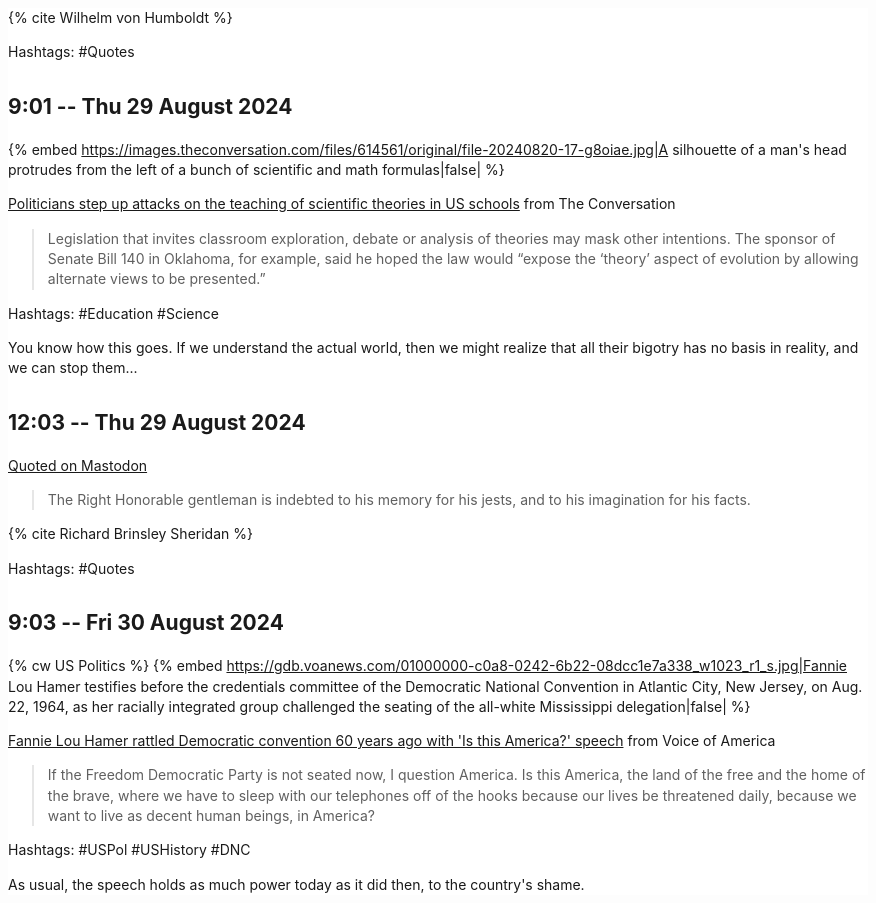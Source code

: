 {% cite Wilhelm von Humboldt %}

Hashtags:  #Quotes

## 9:01 -- Thu 29 August 2024

{% embed https://images.theconversation.com/files/614561/original/file-20240820-17-g8oiae.jpg|A silhouette of a man's head protrudes from the left of a bunch of scientific and math formulas|false| %}

[<i class="fab fa-mastodon"></i>](https://mastodon.social/@jcolag/113045437619851792) [Politicians step up attacks on the teaching of scientific theories in US schools](https://theconversation.com/politicians-step-up-attacks-on-the-teaching-of-scientific-theories-in-us-schools-235083) from The Conversation

 > Legislation that invites classroom exploration, debate or analysis of theories may mask other intentions. The sponsor of Senate Bill 140 in Oklahoma, for example, said he hoped the law would “expose the ‘theory’ aspect of evolution by allowing alternate views to be presented.” 

Hashtags:  #Education #Science

You know how this goes.  If we understand the actual world, then we might realize that all their bigotry has no basis in reality, and we can stop them...

## 12:03 -- Thu 29 August 2024

[<i class="fab fa-mastodon"></i> Quoted on Mastodon](https://mastodon.social/@jcolag/113046152984427324)

 > The Right Honorable gentleman is indebted to his memory for his jests, and to his imagination for his facts.

{% cite Richard Brinsley Sheridan %}

Hashtags:  #Quotes

## 9:03 -- Fri 30 August 2024

{% cw US Politics %}
{% embed https://gdb.voanews.com/01000000-c0a8-0242-6b22-08dcc1e7a338_w1023_r1_s.jpg|Fannie Lou Hamer testifies before the credentials committee of the Democratic National Convention in Atlantic City, New Jersey, on Aug. 22, 1964, as her racially integrated group challenged the seating of the all-white Mississippi delegation|false| %}

[<i class="fab fa-mastodon"></i>](https://mastodon.social/@jcolag/113051111750460097) [Fannie Lou Hamer rattled Democratic convention 60 years ago with 'Is this America?' speech](https://www.voanews.com/a/fannie-lou-hamer-rattled-democratic-convention-60-years-ago-with-is-this-america-speech/7751156.html) from Voice of America

 > If the Freedom Democratic Party is not seated now, I question America. Is this America, the land of the free and the home of the brave, where we have to sleep with our telephones off of the hooks because our lives be threatened daily, because we want to live as decent human beings, in America?

Hashtags:  #USPol #USHistory #DNC

As usual, the speech holds as much power today as it did then, to the country's shame.
